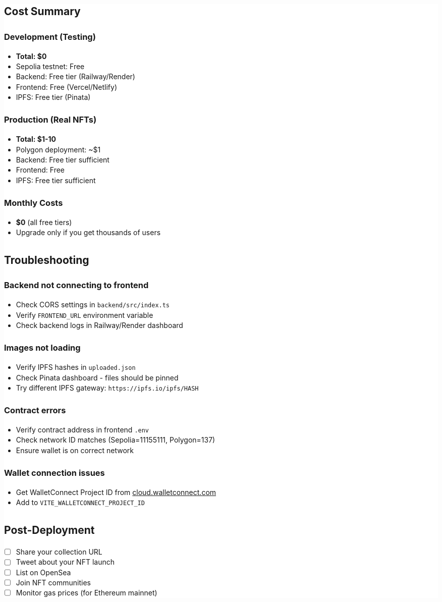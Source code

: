 ## Cost Summary

### Development (Testing)
- **Total: $0**
- Sepolia testnet: Free
- Backend: Free tier (Railway/Render)
- Frontend: Free (Vercel/Netlify)
- IPFS: Free tier (Pinata)

### Production (Real NFTs)
- **Total: $1-10**
- Polygon deployment: ~$1
- Backend: Free tier sufficient
- Frontend: Free
- IPFS: Free tier sufficient

### Monthly Costs
- **$0** (all free tiers)
- Upgrade only if you get thousands of users

## Troubleshooting

### Backend not connecting to frontend
- Check CORS settings in `backend/src/index.ts`
- Verify `FRONTEND_URL` environment variable
- Check backend logs in Railway/Render dashboard

### Images not loading
- Verify IPFS hashes in `uploaded.json`
- Check Pinata dashboard - files should be pinned
- Try different IPFS gateway: `https://ipfs.io/ipfs/HASH`

### Contract errors
- Verify contract address in frontend `.env`
- Check network ID matches (Sepolia=11155111, Polygon=137)
- Ensure wallet is on correct network

### Wallet connection issues
- Get WalletConnect Project ID from [cloud.walletconnect.com](https://cloud.walletconnect.com)
- Add to `VITE_WALLETCONNECT_PROJECT_ID`

## Post-Deployment

- [ ] Share your collection URL
- [ ] Tweet about your NFT launch
- [ ] List on OpenSea
- [ ] Join NFT communities
- [ ] Monitor gas prices (for Ethereum mainnet)
